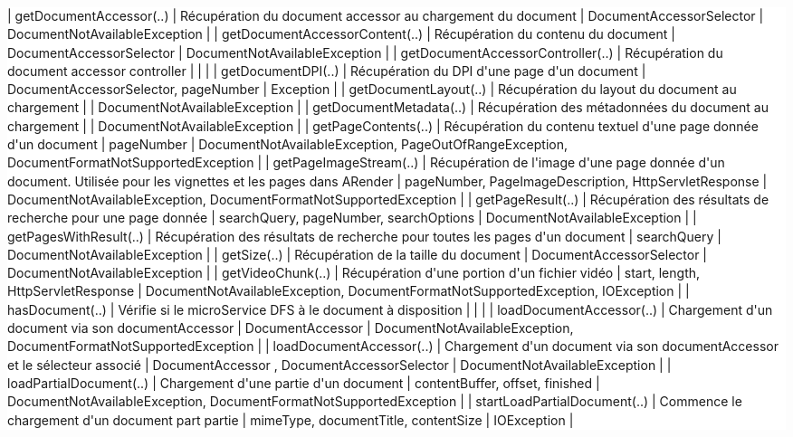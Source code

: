 | getDocumentAccessor(..)                 | Récupération du document accessor au chargement du document                                                                    | DocumentAccessorSelector                                          | DocumentNotAvailableException                                                               |
| getDocumentAccessorContent(..)          | Récupération du contenu du document                                                                                            | DocumentAccessorSelector                                          | DocumentNotAvailableException                                                               |
| getDocumentAccessorController(..)       | Récupération du document accessor controller                                                                                   |                                                                   |                                                                                             |
| getDocumentDPI(..)                      | Récupération du DPI d'une page d'un document                                                                                   | DocumentAccessorSelector, pageNumber                              | Exception                                                                                   |
| getDocumentLayout(..)                   | Récupération du layout du document au chargement                                                                               |                                                                   | DocumentNotAvailableException                                                               |
| getDocumentMetadata(..)                 | Récupération des métadonnées du document au chargement                                                                         |                                                                   | DocumentNotAvailableException                                                               |
| getPageContents(..)                     | Récupération du contenu textuel d'une page donnée d'un document                                                                | pageNumber                                                        | DocumentNotAvailableException, PageOutOfRangeException, DocumentFormatNotSupportedException |
| getPageImageStream(..)                  | Récupération de l'image d'une page donnée d'un document. Utilisée pour les vignettes et les pages dans ARender                 | pageNumber, PageImageDescription, HttpServletResponse             | DocumentNotAvailableException, DocumentFormatNotSupportedException                          |
| getPageResult(..)                       | Récupération des résultats de recherche pour une page donnée                                                                   | searchQuery, pageNumber, searchOptions                            | DocumentNotAvailableException                                                               |
| getPagesWithResult(..)                  | Récupération des résultats de recherche pour toutes les pages d'un document                                                    | searchQuery                                                       | DocumentNotAvailableException                                                               |
| getSize(..)                             | Récupération de la taille du document                                                                                          | DocumentAccessorSelector                                          | DocumentNotAvailableException                                                               |
| getVideoChunk(..)                       | Récupération d'une portion d'un fichier vidéo                                                                                  | start, length, HttpServletResponse                                | DocumentNotAvailableException, DocumentFormatNotSupportedException, IOException             |
| hasDocument(..)                         | Vérifie si le microService DFS à le document à disposition                                                                     |                                                                   |                                                                                             |
| loadDocumentAccessor(..)                | Chargement d'un document via son documentAccessor                                                                              | DocumentAccessor                                                  | DocumentNotAvailableException, DocumentFormatNotSupportedException                          |
| loadDocumentAccessor(..)                | Chargement d'un document via son documentAccessor et le sélecteur associé                                                      | DocumentAccessor , DocumentAccessorSelector                       | DocumentNotAvailableException                                                               |
| loadPartialDocument(..)                 | Chargement d'une partie d'un document                                                                                          | contentBuffer, offset, finished                                   | DocumentNotAvailableException, DocumentFormatNotSupportedException                          |
| startLoadPartialDocument(..)            | Commence le chargement d'un document part partie                                                                               | mimeType, documentTitle, contentSize                              | IOException                                                                                 |
